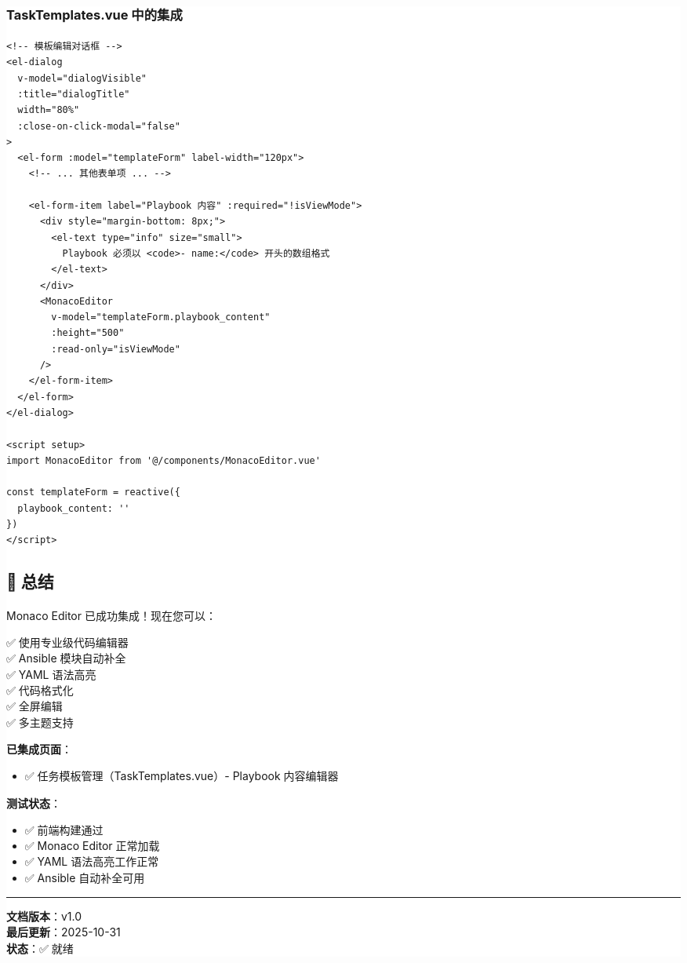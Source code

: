 ### TaskTemplates.vue 中的集成

```vue
<!-- 模板编辑对话框 -->
<el-dialog 
  v-model="dialogVisible" 
  :title="dialogTitle" 
  width="80%"
  :close-on-click-modal="false"
>
  <el-form :model="templateForm" label-width="120px">
    <!-- ... 其他表单项 ... -->
    
    <el-form-item label="Playbook 内容" :required="!isViewMode">
      <div style="margin-bottom: 8px;">
        <el-text type="info" size="small">
          Playbook 必须以 <code>- name:</code> 开头的数组格式
        </el-text>
      </div>
      <MonacoEditor
        v-model="templateForm.playbook_content"
        :height="500"
        :read-only="isViewMode"
      />
    </el-form-item>
  </el-form>
</el-dialog>

<script setup>
import MonacoEditor from '@/components/MonacoEditor.vue'

const templateForm = reactive({
  playbook_content: ''
})
</script>
```

## 🎊 总结

Monaco Editor 已成功集成！现在您可以：

✅ 使用专业级代码编辑器  
✅ Ansible 模块自动补全  
✅ YAML 语法高亮  
✅ 代码格式化  
✅ 全屏编辑  
✅ 多主题支持  

**已集成页面**：
- ✅ 任务模板管理（TaskTemplates.vue）- Playbook 内容编辑器

**测试状态**：
- ✅ 前端构建通过
- ✅ Monaco Editor 正常加载
- ✅ YAML 语法高亮工作正常
- ✅ Ansible 自动补全可用

---

**文档版本**：v1.0  
**最后更新**：2025-10-31  
**状态**：✅ 就绪

